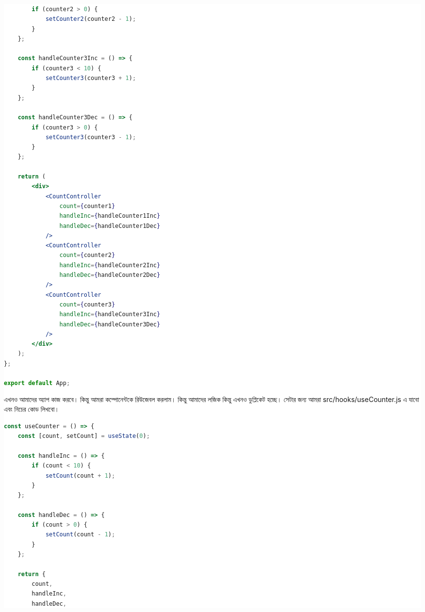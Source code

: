 ```jsx
		if (counter2 > 0) {
			setCounter2(counter2 - 1);
		}
	};

	const handleCounter3Inc = () => {
		if (counter3 < 10) {
			setCounter3(counter3 + 1);
		}
	};

	const handleCounter3Dec = () => {
		if (counter3 > 0) {
			setCounter3(counter3 - 1);
		}
	};

	return (
		<div>
			<CountController
				count={counter1}
				handleInc={handleCounter1Inc}
				handleDec={handleCounter1Dec}
			/>
			<CountController
				count={counter2}
				handleInc={handleCounter2Inc}
				handleDec={handleCounter2Dec}
			/>
			<CountController
				count={counter3}
				handleInc={handleCounter3Inc}
				handleDec={handleCounter3Dec}
			/>
		</div>
	);
};

export default App;
```

এখনও আমাদের অ্যাপ কাজ করবে। কিন্তু আমরা কম্পোনেন্টকে রিউজেবল করলাম। কিন্তু আমাদের লজিক কিন্তু এখনও ডুপ্লিকেট হচ্ছে। সেটার জন্য আমরা src/hooks/useCounter.js এ যাবো এবং নিচের কোড লিখবো।

```jsx
const useCounter = () => {
	const [count, setCount] = useState(0);

	const handleInc = () => {
		if (count < 10) {
			setCount(count + 1);
		}
	};

	const handleDec = () => {
		if (count > 0) {
			setCount(count - 1);
		}
	};

	return {
		count,
		handleInc,
		handleDec,
```